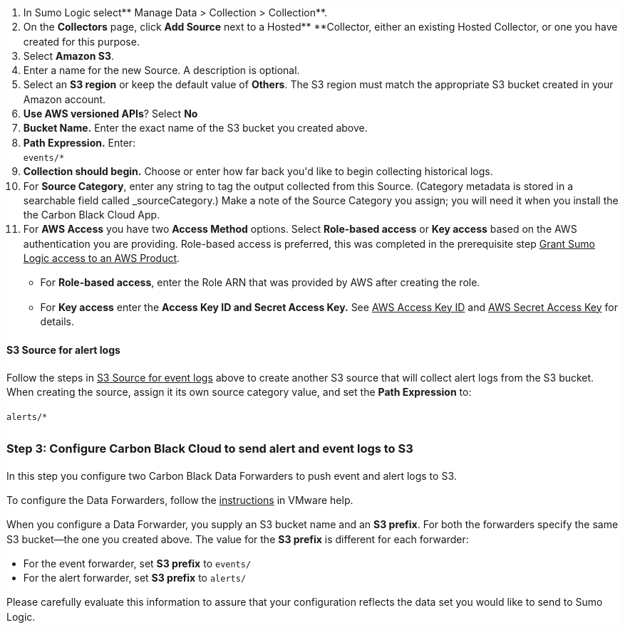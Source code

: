 
1. In Sumo Logic select** Manage Data > Collection > Collection**.
2. On the **Collectors** page, click **Add Source** next to a Hosted** **Collector, either an existing Hosted Collector, or one you have created for this purpose.
3. Select **Amazon S3**.
4. Enter a name for the new Source. A description is optional.
5. Select an **S3 region** or keep the default value of **Others**. The S3 region must match the appropriate S3 bucket created in your Amazon account.
6. **Use AWS versioned APIs**? Select **No**
7. **Bucket Name.** Enter the exact name of the S3 bucket you created above.
8. **Path Expression.** Enter: \
`events/*`
9. **Collection should begin.** Choose or enter how far back you'd like to begin collecting historical logs.
10. For **Source Category**, enter any string to tag the output collected from this Source. (Category metadata is stored in a searchable field called _sourceCategory.) Make a note of the Source Category you assign; you will need it when you install the  the Carbon Black Cloud App.
11. For **AWS Access** you have two **Access Method** options. Select **Role-based access** or **Key access** based on the AWS authentication you are providing. Role-based access is preferred, this was completed in the prerequisite step [Grant Sumo Logic access to an AWS Product](/docs/send-data/sources/sources-hosted-collectors/amazon-web-services/grant-access-aws-product.md).
    * For **Role-based access**, enter the Role ARN that was provided by AWS after creating the role.  

    * For **Key access** enter the **Access Key ID **and** Secret Access Key.** See [AWS Access Key ID](http://docs.aws.amazon.com/STS/latest/UsingSTS/UsingTokens.html#RequestWithSTS) and [AWS Secret Access Key](https://aws.amazon.com/iam/) for details.


#### S3 Source for alert logs

Follow the steps in [S3 Source for event logs](https://help.sumologic.com/07Sumo-Logic-Apps/22Security_and_Threat_Detection/Carbon_Black_Cloud/Collect_Logs_for_Carbon_Black_Cloud#S3_Source_for_event_logs) above to create another S3 source that will collect alert logs from the S3 bucket. When creating the source, assign it its own source category value, and set the **Path Expression** to:

```
alerts/*
```

### Step 3: Configure Carbon Black Cloud to send alert and event logs to S3

In this step you configure two Carbon Black Data Forwarders to push event and alert logs to S3.  

To configure the Data Forwarders, follow the [instructions](https://developer.carbonblack.com/reference/carbon-black-cloud/platform/latest/eventforwarder-api/) in VMware help.

When you configure a Data Forwarder, you supply an S3 bucket name and an **S3 prefix**. For both the forwarders specify the same S3 bucket—the one you created above. The value for the **S3 prefix** is different for each forwarder:
* For the event forwarder, set **S3 prefix** to `events/`
* For the alert forwarder, set **S3 prefix** to `alerts/`

Please carefully evaluate this information to assure that your configuration reflects the data set you would like to send to Sumo Logic.

